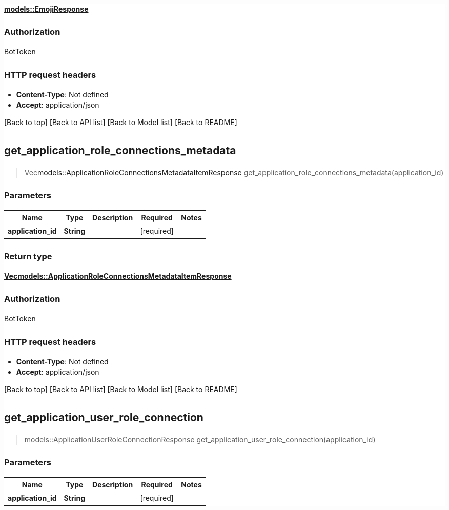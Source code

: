 [**models::EmojiResponse**](EmojiResponse.md)

### Authorization

[BotToken](../README.md#BotToken)

### HTTP request headers

- **Content-Type**: Not defined
- **Accept**: application/json

[[Back to top]](#) [[Back to API list]](../README.md#documentation-for-api-endpoints) [[Back to Model list]](../README.md#documentation-for-models) [[Back to README]](../README.md)


## get_application_role_connections_metadata

> Vec<models::ApplicationRoleConnectionsMetadataItemResponse> get_application_role_connections_metadata(application_id)


### Parameters


Name | Type | Description  | Required | Notes
------------- | ------------- | ------------- | ------------- | -------------
**application_id** | **String** |  | [required] |

### Return type

[**Vec<models::ApplicationRoleConnectionsMetadataItemResponse>**](ApplicationRoleConnectionsMetadataItemResponse.md)

### Authorization

[BotToken](../README.md#BotToken)

### HTTP request headers

- **Content-Type**: Not defined
- **Accept**: application/json

[[Back to top]](#) [[Back to API list]](../README.md#documentation-for-api-endpoints) [[Back to Model list]](../README.md#documentation-for-models) [[Back to README]](../README.md)


## get_application_user_role_connection

> models::ApplicationUserRoleConnectionResponse get_application_user_role_connection(application_id)


### Parameters


Name | Type | Description  | Required | Notes
------------- | ------------- | ------------- | ------------- | -------------
**application_id** | **String** |  | [required] |
